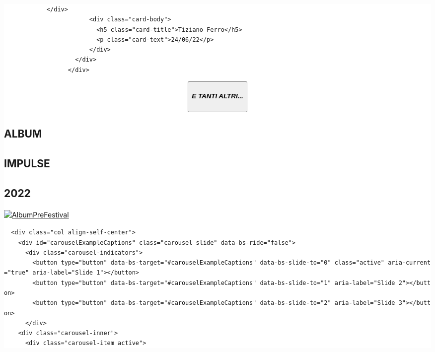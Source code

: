                 </div>
                            <div class="card-body">
                              <h5 class="card-title">Tiziano Ferro</h5>
                              <p class="card-text">24/06/22</p>
                            </div>
                        </div>
                      </div>
  </div>
  <center><a href="#"><button type="button" class="btn btn-outline-danger"><h5>E TANTI ALTRI...</h5></button></a></center>
</div>


<div id="album" class="container-fluid">
  <div class="row">
    <div class="col align-self-start">
      <div class="tit">
        <h2 id="goHere1">ALBUM</h2>
        <h2>IMPULSE</h2>
        <h2>2022</h2>
      </div>
        <a href="https://open.spotify.com/track/12gubLfCjcQlU4XNJK3AKq?si=3527cf63ef964731"><img src="https://images.unsplash.com/photo-1470225620780-dba8ba36b745?ixlib=rb-1.2.1&ixid=MnwxMjA3fDB8MHxzZWFyY2h8NjB8fGNvbmNlcnR8ZW58MHx8MHx8&auto=format&fit=crop&w=500&q=60" class="img-fluid" alt="AlbumPreFestival"></a>
    </div>
                
      <div class="col align-self-center">
        <div id="carouselExampleCaptions" class="carousel slide" data-bs-ride="false">
          <div class="carousel-indicators">
            <button type="button" data-bs-target="#carouselExampleCaptions" data-bs-slide-to="0" class="active" aria-current="true" aria-label="Slide 1"></button>
            <button type="button" data-bs-target="#carouselExampleCaptions" data-bs-slide-to="1" aria-label="Slide 2"></button>
            <button type="button" data-bs-target="#carouselExampleCaptions" data-bs-slide-to="2" aria-label="Slide 3"></button>
          </div>
        <div class="carousel-inner">
          <div class="carousel-item active">